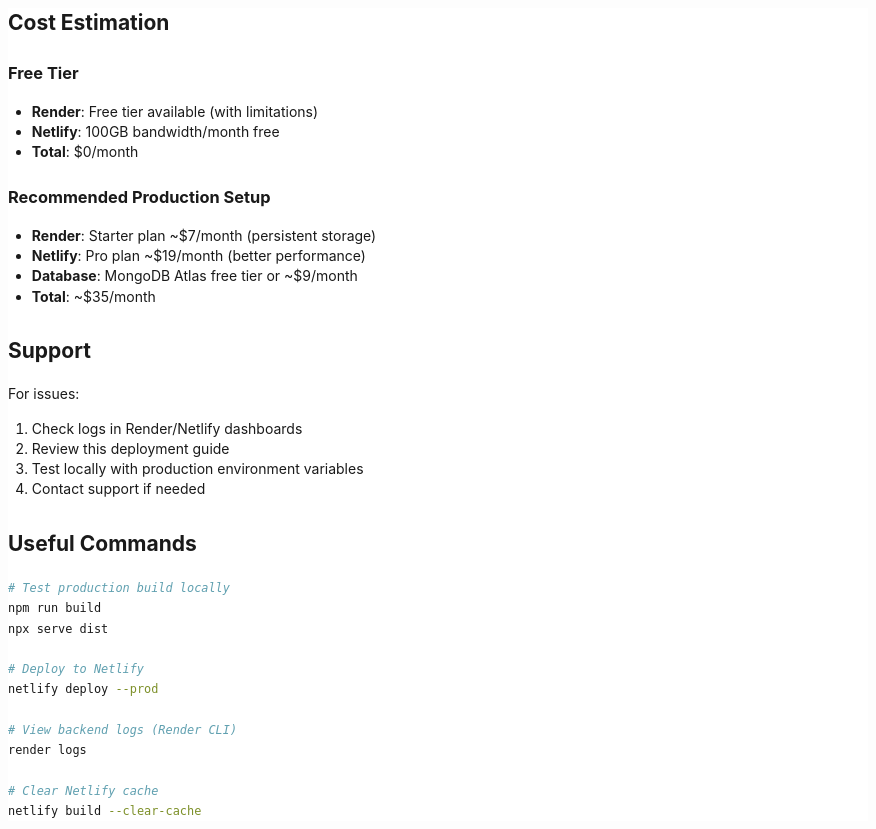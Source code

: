 ## Cost Estimation

### Free Tier
- **Render**: Free tier available (with limitations)
- **Netlify**: 100GB bandwidth/month free
- **Total**: $0/month

### Recommended Production Setup
- **Render**: Starter plan ~$7/month (persistent storage)
- **Netlify**: Pro plan ~$19/month (better performance)
- **Database**: MongoDB Atlas free tier or ~$9/month
- **Total**: ~$35/month

## Support

For issues:
1. Check logs in Render/Netlify dashboards
2. Review this deployment guide
3. Test locally with production environment variables
4. Contact support if needed

## Useful Commands

```bash
# Test production build locally
npm run build
npx serve dist

# Deploy to Netlify
netlify deploy --prod

# View backend logs (Render CLI)
render logs

# Clear Netlify cache
netlify build --clear-cache
```
